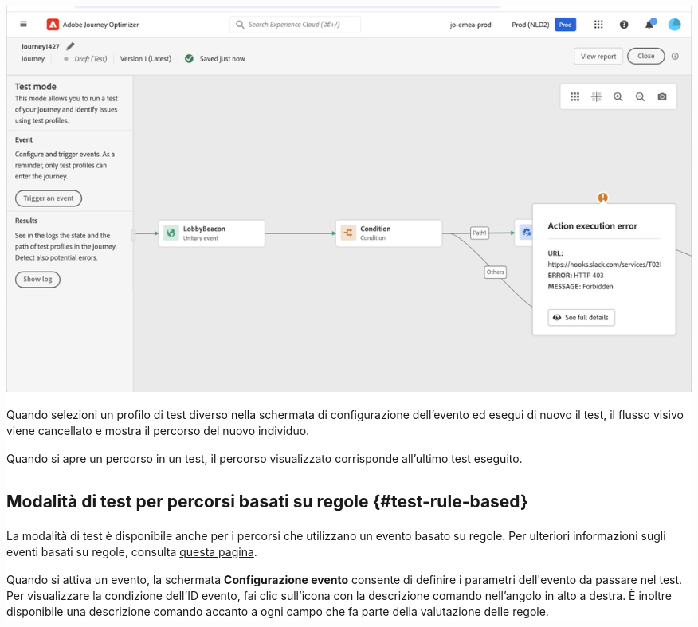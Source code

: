 ![](assets/journeytest6.png)

Quando selezioni un profilo di test diverso nella schermata di configurazione dell’evento ed esegui di nuovo il test, il flusso visivo viene cancellato e mostra il percorso del nuovo individuo.

Quando si apre un percorso in un test, il percorso visualizzato corrisponde all’ultimo test eseguito.

## Modalità di test per percorsi basati su regole {#test-rule-based}

La modalità di test è disponibile anche per i percorsi che utilizzano un evento basato su regole. Per ulteriori informazioni sugli eventi basati su regole, consulta [questa pagina](../event/about-events.md).

Quando si attiva un evento, la schermata **Configurazione evento** consente di definire i parametri dell&#39;evento da passare nel test. Per visualizzare la condizione dell’ID evento, fai clic sull’icona con la descrizione comando nell’angolo in alto a destra. È inoltre disponibile una descrizione comando accanto a ogni campo che fa parte della valutazione delle regole.
